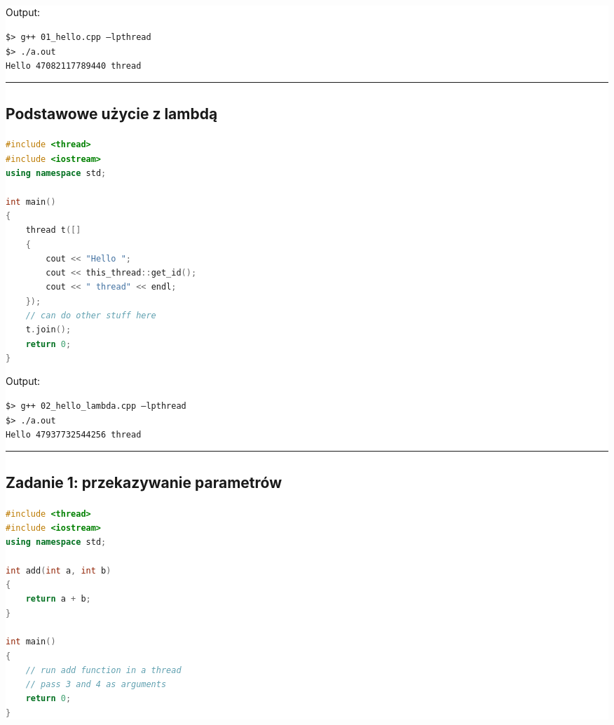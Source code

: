 Output:

```output
$> g++ 01_hello.cpp –lpthread
$> ./a.out
Hello 47082117789440 thread
```

___

## Podstawowe użycie z lambdą

```cpp
#include <thread>
#include <iostream>
using namespace std;

int main()
{
    thread t([]
    {
        cout << "Hello ";
        cout << this_thread::get_id();
        cout << " thread" << endl;
    });
    // can do other stuff here
    t.join();
    return 0;
}
```

Output:

```output
$> g++ 02_hello_lambda.cpp –lpthread
$> ./a.out
Hello 47937732544256 thread
```

___

## Zadanie 1: przekazywanie parametrów

```cpp
#include <thread>
#include <iostream>
using namespace std;

int add(int a, int b)
{
    return a + b;
}

int main()
{
    // run add function in a thread
    // pass 3 and 4 as arguments
    return 0;
}
```
